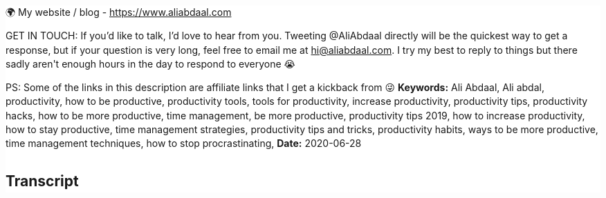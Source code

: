 🌍 My website / blog - https://www.aliabdaal.com 

GET IN TOUCH:
If you’d like to talk, I’d love to hear from you. Tweeting @AliAbdaal directly will be the quickest way to get a response, but if your question is very long, feel free to email me at hi@aliabdaal.com. I try my best to reply to things but there sadly aren't enough hours in the day to respond to everyone 😭

PS: Some of the links in this description are affiliate links that I get a kickback from 😜
**Keywords:** Ali Abdaal, Ali abdal, productivity, how to be productive, productivity tools, tools for productivity, increase productivity, productivity tips, productivity hacks, how to be more productive, time management, be more productive, productivity tips 2019, how to increase productivity, how to stay productive, time management strategies, productivity tips and tricks, productivity habits, ways to be more productive, time management techniques, how to stop procrastinating, 
**Date:** 2020-06-28

## Transcript